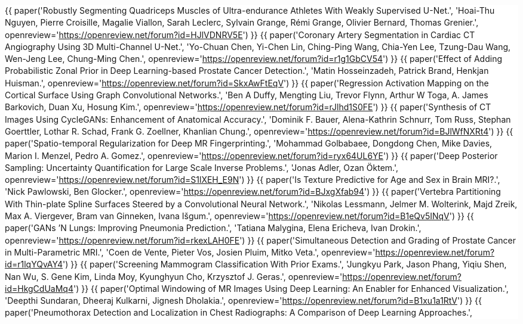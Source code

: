 {{ paper('Robustly Segmenting Quadriceps Muscles of Ultra-endurance Athletes With Weakly Supervised U-Net.',
         'Hoai-Thu Nguyen, Pierre Croisille, Magalie Viallon, Sarah Leclerc, Sylvain Grange, Rémi Grange, Olivier Bernard, Thomas Grenier.',
         openreview='https://openreview.net/forum?id=HJlVDNRV5E')
}}
{{ paper('Coronary Artery Segmentation in Cardiac CT Angiography Using 3D Multi-Channel U-Net.',
         'Yo-Chuan Chen, Yi-Chen Lin, Ching-Ping Wang, Chia-Yen Lee, Tzung-Dau Wang, Wen-Jeng Lee, Chung-Ming Chen.',
         openreview='https://openreview.net/forum?id=r1g1GbCV54')
}}
{{ paper('Effect of Adding Probabilistic Zonal Prior in Deep Learning-based Prostate Cancer Detection.',
         'Matin Hosseinzadeh, Patrick Brand, Henkjan Huisman.',
         openreview='https://openreview.net/forum?id=SkxAwFtEqV')
}}
{{ paper('Regression Activation Mapping on the Cortical Surface Using Graph Convolutional Networks.',
         'Ben A Duffy, Mengting Liu, Trevor Flynn, Arthur W Toga, A. James Barkovich, Duan Xu, Hosung Kim.',
         openreview='https://openreview.net/forum?id=rJlhd1S0FE')
}}
{{ paper('Synthesis of CT Images Using CycleGANs: Enhancement of Anatomical Accuracy.',
         'Dominik F. Bauer, Alena-Kathrin Schnurr, Tom Russ, Stephan Goerttler, Lothar R. Schad, Frank G. Zoellner, Khanlian Chung.',
         openreview='https://openreview.net/forum?id=BJlWfNXRt4')
}}
{{ paper('Spatio-temporal Regularization for Deep MR Fingerprinting.',
         'Mohammad Golbabaee, Dongdong Chen, Mike Davies, Marion I. Menzel, Pedro A. Gomez.',
         openreview='https://openreview.net/forum?id=ryx64UL6YE')
}}
{{ paper('Deep Posterior Sampling: Uncertainty Quantification for Large Scale Inverse Problems.',
         'Jonas Adler, Ozan Öktem.',
         openreview='https://openreview.net/forum?id=S1lXEH_E9N')
}}
{{ paper('Is Texture Predictive for Age and Sex in Brain MRI?.',
         'Nick Pawlowski, Ben Glocker.',
         openreview='https://openreview.net/forum?id=BJxgXfab94')
}}
{{ paper('Vertebra Partitioning With Thin-plate Spline Surfaces Steered by a Convolutional Neural Network.',
         'Nikolas Lessmann, Jelmer M. Wolterink, Majd Zreik, Max A. Viergever, Bram van Ginneken, Ivana Išgum.',
         openreview='https://openreview.net/forum?id=B1eQv5INqV')
}}
{{ paper('GANs ’N Lungs: Improving Pneumonia Prediction.',
         'Tatiana Malygina, Elena Ericheva, Ivan Drokin.',
         openreview='https://openreview.net/forum?id=rkexLAH0FE')
}}
{{ paper('Simultaneous Detection and Grading of Prostate Cancer in Multi-Parametric MRI.',
         'Coen de Vente, Pieter Vos, Josien Pluim, Mitko Veta.',
         openreview='https://openreview.net/forum?id=r1lqYQvAY4')
}}
{{ paper('Screening Mammogram Classification With Prior Exams.',
         'Jungkyu Park, Jason Phang, Yiqiu Shen, Nan Wu, S. Gene Kim, Linda Moy, Kyunghyun Cho, Krzysztof J. Geras.',
         openreview='https://openreview.net/forum?id=HkgCdUaMq4')
}}
{{ paper('Optimal Windowing of MR Images Using Deep Learning: An Enabler for Enhanced Visualization.',
         'Deepthi Sundaran, Dheeraj Kulkarni, Jignesh Dholakia.',
         openreview='https://openreview.net/forum?id=B1xu1a1RtV')
}}
{{ paper('Pneumothorax Detection and Localization in Chest Radiographs: A Comparison of Deep Learning Approaches.',